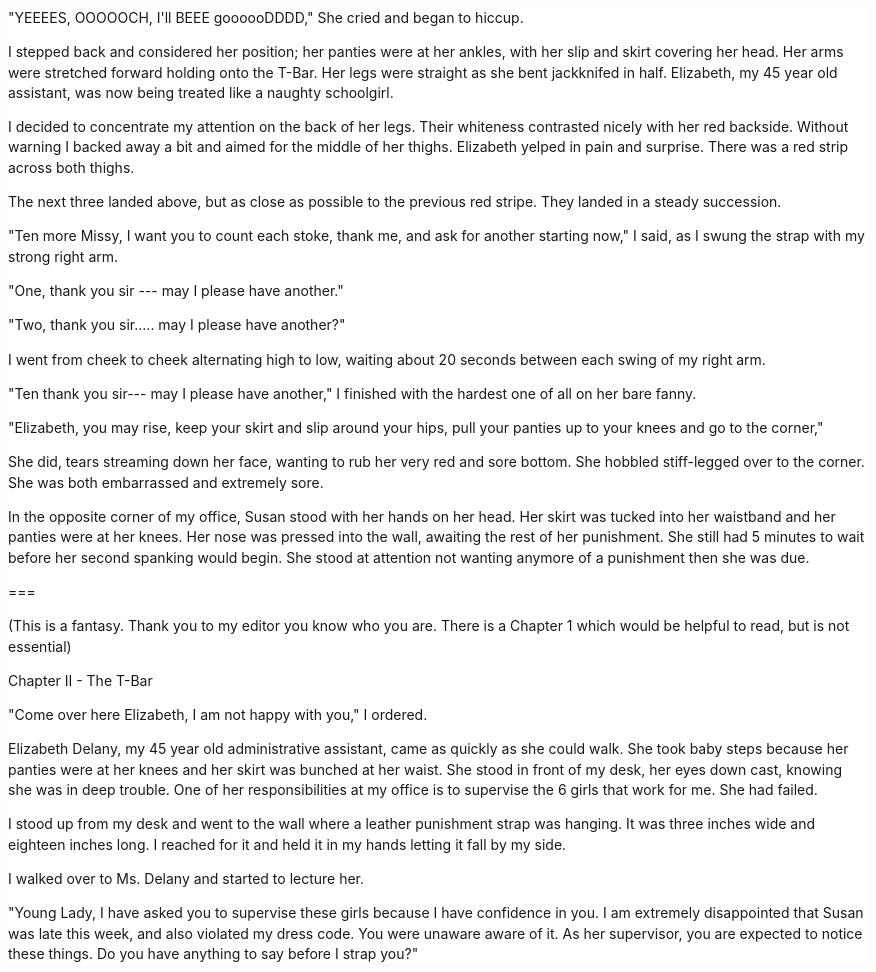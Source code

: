 "YEEEES, OOOOOCH, I'll BEEE goooooDDDD," She cried and began to hiccup.  

I stepped back and considered her position; her panties were at her ankles, with her slip and skirt covering her head. Her arms were stretched forward holding onto the T-Bar. Her legs were straight as she bent jackknifed in half. Elizabeth, my 45 year old assistant, was now being treated like a naughty schoolgirl.  

I decided to concentrate my attention on the back of her legs. Their whiteness contrasted nicely with her red backside. Without warning I backed away a bit and aimed for the middle of her thighs. Elizabeth yelped in pain and surprise. There was a red strip across both thighs.  

The next three landed above, but as close as possible to the previous red stripe. They landed in a steady succession.  

"Ten more Missy, I want you to count each stoke, thank me, and ask for another starting now," I said, as I swung the strap with my strong right arm.  

"One, thank you sir --- may I please have another."  

"Two, thank you sir..... may I please have another?"  

I went from cheek to cheek alternating high to low, waiting about 20 seconds between each swing of my right arm.  

"Ten thank you sir--- may I please have another," I finished with the hardest one of all on her bare fanny.  

"Elizabeth, you may rise, keep your skirt and slip around your hips, pull your panties up to your knees and go to the corner,"  

She did, tears streaming down her face, wanting to rub her very red and sore bottom. She hobbled stiff-legged over to the corner. She was both embarrassed and extremely sore.  

In the opposite corner of my office, Susan stood with her hands on her head. Her skirt was tucked into her waistband and her panties were at her knees. Her nose was pressed into the wall, awaiting the rest of her punishment. She still had 5 minutes to wait before her second spanking would begin. She stood at attention not wanting anymore of a punishment then she was due.  

===

(This is a fantasy. Thank you to my editor you know who you are. There is a Chapter 1 which would be helpful to read, but is not essential) 

Chapter II - The T-Bar 

"Come over here Elizabeth, I am not happy with you," I ordered. 

Elizabeth Delany, my 45 year old administrative assistant, came as quickly as she could walk. She took baby steps because her panties were at her knees and her skirt was bunched at her waist. She stood in front of my desk, her eyes down cast, knowing she was in deep trouble. One of her responsibilities at my office is to supervise the 6 girls that work for me. She had failed. 

I stood up from my desk and went to the wall where a leather punishment strap was hanging. It was three inches wide and eighteen inches long. I reached for it and held it in my hands letting it fall by my side. 

I walked over to Ms. Delany and started to lecture her. 

"Young Lady, I have asked you to supervise these girls because I have confidence in you. I am extremely disappointed that Susan was late this week, and also violated my dress code. You were unaware aware of it. As her supervisor, you are expected to notice these things. Do you have anything to say before I strap you?" 
